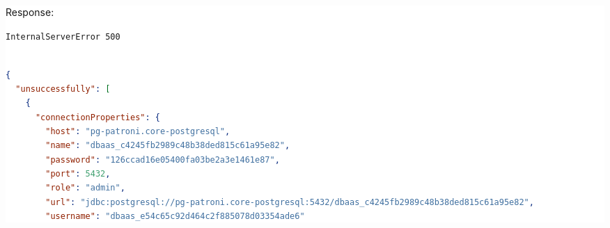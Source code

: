Response:
```text
InternalServerError 500
```
  ```json
  
  {
    "unsuccessfully": [
      {
        "connectionProperties": {
          "host": "pg-patroni.core-postgresql",
          "name": "dbaas_c4245fb2989c48b38ded815c61a95e82",
          "password": "126ccad16e05400fa03be2a3e1461e87",
          "port": 5432,
          "role": "admin",
          "url": "jdbc:postgresql://pg-patroni.core-postgresql:5432/dbaas_c4245fb2989c48b38ded815c61a95e82",
          "username": "dbaas_e54c65c92d464c2f885078d03354ade6"
